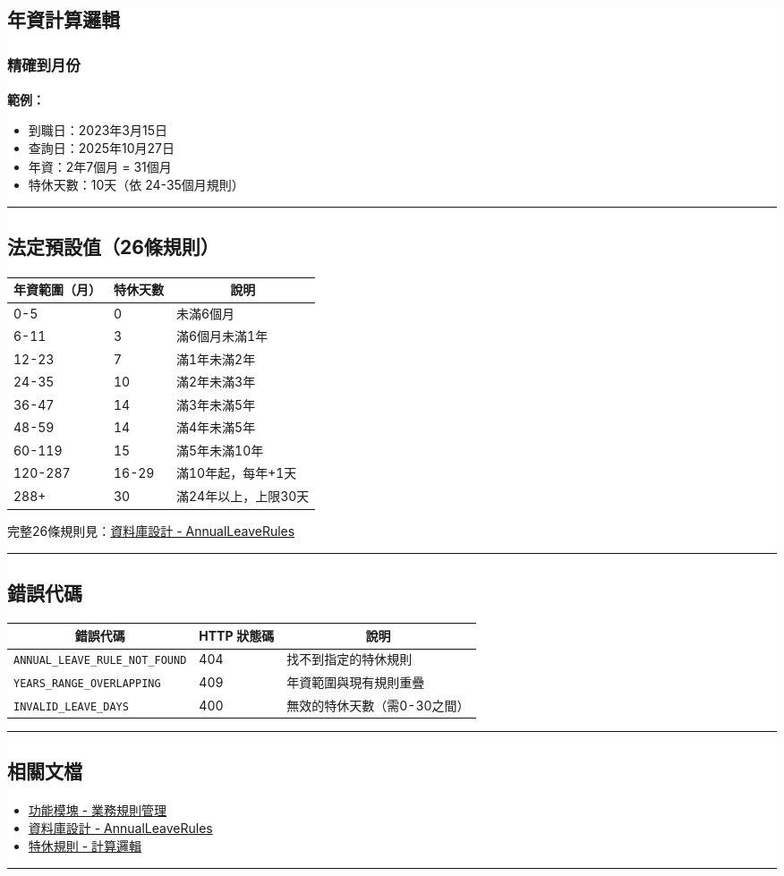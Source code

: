 ## 年資計算邏輯

### 精確到月份

**範例：**
- 到職日：2023年3月15日
- 查詢日：2025年10月27日
- 年資：2年7個月 = 31個月
- 特休天數：10天（依 24-35個月規則）

---

## 法定預設值（26條規則）

| 年資範圍（月） | 特休天數 | 說明 |
|--------------|---------|------|
| 0-5 | 0 | 未滿6個月 |
| 6-11 | 3 | 滿6個月未滿1年 |
| 12-23 | 7 | 滿1年未滿2年 |
| 24-35 | 10 | 滿2年未滿3年 |
| 36-47 | 14 | 滿3年未滿5年 |
| 48-59 | 14 | 滿4年未滿5年 |
| 60-119 | 15 | 滿5年未滿10年 |
| 120-287 | 16-29 | 滿10年起，每年+1天 |
| 288+ | 30 | 滿24年以上，上限30天 |

完整26條規則見：[資料庫設計 - AnnualLeaveRules](../../../資料庫設計/業務規則/AnnualLeaveRules.md)

---

## 錯誤代碼

| 錯誤代碼 | HTTP 狀態碼 | 說明 |
|---------|------------|------|
| `ANNUAL_LEAVE_RULE_NOT_FOUND` | 404 | 找不到指定的特休規則 |
| `YEARS_RANGE_OVERLAPPING` | 409 | 年資範圍與現有規則重疊 |
| `INVALID_LEAVE_DAYS` | 400 | 無效的特休天數（需0-30之間） |

---

## 相關文檔

- [功能模塊 - 業務規則管理](../../../功能模塊/02-業務規則管理.md)
- [資料庫設計 - AnnualLeaveRules](../../../資料庫設計/業務規則/AnnualLeaveRules.md)
- [特休規則 - 計算邏輯](../../../技術規格/業務規則/2.4-特休規則-計算邏輯.md)

---